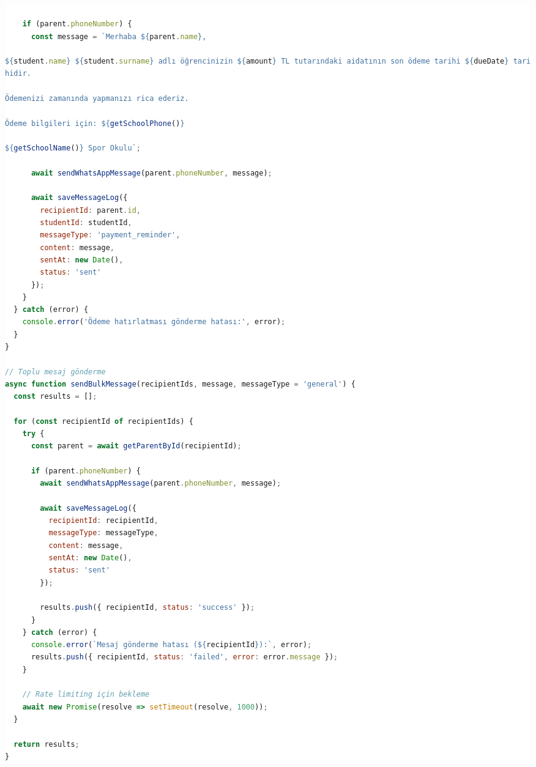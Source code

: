 ```javascript
    
    if (parent.phoneNumber) {
      const message = `Merhaba ${parent.name},

${student.name} ${student.surname} adlı öğrencinizin ${amount} TL tutarındaki aidatının son ödeme tarihi ${dueDate} tarihidir.

Ödemenizi zamanında yapmanızı rica ederiz.

Ödeme bilgileri için: ${getSchoolPhone()}

${getSchoolName()} Spor Okulu`;

      await sendWhatsAppMessage(parent.phoneNumber, message);
      
      await saveMessageLog({
        recipientId: parent.id,
        studentId: studentId,
        messageType: 'payment_reminder',
        content: message,
        sentAt: new Date(),
        status: 'sent'
      });
    }
  } catch (error) {
    console.error('Ödeme hatırlatması gönderme hatası:', error);
  }
}

// Toplu mesaj gönderme
async function sendBulkMessage(recipientIds, message, messageType = 'general') {
  const results = [];
  
  for (const recipientId of recipientIds) {
    try {
      const parent = await getParentById(recipientId);
      
      if (parent.phoneNumber) {
        await sendWhatsAppMessage(parent.phoneNumber, message);
        
        await saveMessageLog({
          recipientId: recipientId,
          messageType: messageType,
          content: message,
          sentAt: new Date(),
          status: 'sent'
        });
        
        results.push({ recipientId, status: 'success' });
      }
    } catch (error) {
      console.error(`Mesaj gönderme hatası (${recipientId}):`, error);
      results.push({ recipientId, status: 'failed', error: error.message });
    }
    
    // Rate limiting için bekleme
    await new Promise(resolve => setTimeout(resolve, 1000));
  }
  
  return results;
}
```
